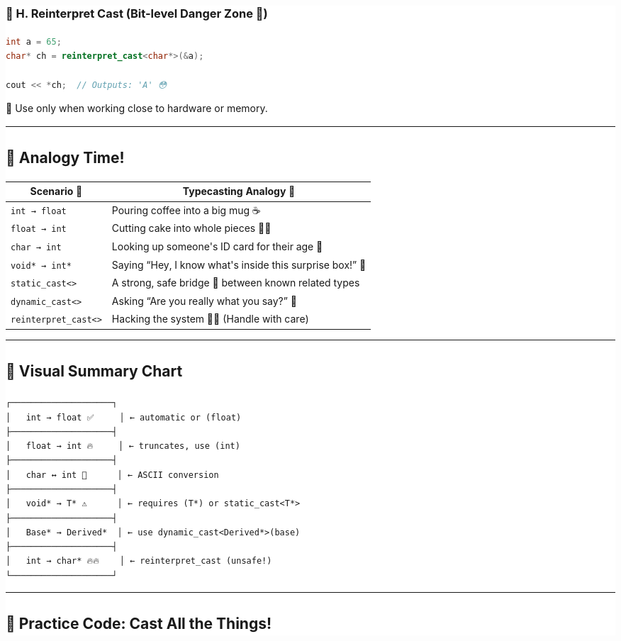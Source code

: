 
### 🔸 H. **Reinterpret Cast (Bit-level Danger Zone 🧨)**

```cpp
int a = 65;
char* ch = reinterpret_cast<char*>(&a);

cout << *ch;  // Outputs: 'A' 😳
```

🚧 Use only when working close to hardware or memory.

---

## 🌟 **Analogy Time!**

| Scenario 🧩          | Typecasting Analogy 🔁                                   |
| -------------------- | -------------------------------------------------------- |
| `int → float`        | Pouring coffee into a big mug ☕                          |
| `float → int`        | Cutting cake into whole pieces 🎂🔪                      |
| `char → int`         | Looking up someone's ID card for their age 🪪            |
| `void* → int*`       | Saying “Hey, I know what's inside this surprise box!” 🎁 |
| `static_cast<>`      | A strong, safe bridge 🧱 between known related types     |
| `dynamic_cast<>`     | Asking “Are you really what you say?” 🤔                 |
| `reinterpret_cast<>` | Hacking the system 👨‍💻 (Handle with care)              |

---

## 🎨 **Visual Summary Chart**

```plaintext
┌────────────────────┐
│   int → float ✅     │ ← automatic or (float)
├────────────────────┤
│   float → int 🔥     │ ← truncates, use (int)
├────────────────────┤
│   char ↔ int 🔄      │ ← ASCII conversion
├────────────────────┤
│   void* → T* ⚠️      │ ← requires (T*) or static_cast<T*>
├────────────────────┤
│   Base* → Derived*  │ ← use dynamic_cast<Derived*>(base)
├────────────────────┤
│   int → char* 🔥🔥    │ ← reinterpret_cast (unsafe!)
└────────────────────┘
```

---

## 🧪 **Practice Code: Cast All the Things!**
